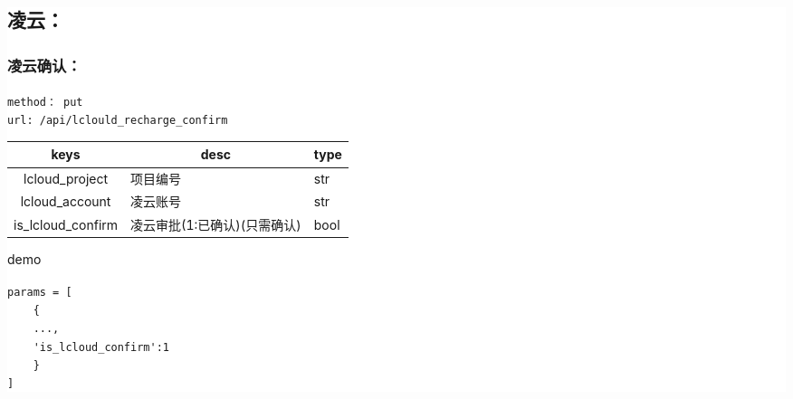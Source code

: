 ## 凌云：

### 		凌云确认：

```
method： put
url: /api/lclould_recharge_confirm
```

|       keys        | desc                         | type |
| :---------------: | ---------------------------- | ---- |
|  lcloud_project   | 项目编号                     | str  |
|  lcloud_account   | 凌云账号                     | str  |
| is_lcloud_confirm | 凌云审批(1:已确认)(只需确认) | bool |

demo

```
params = [
	{
	...,
	'is_lcloud_confirm':1
	}
]
```

